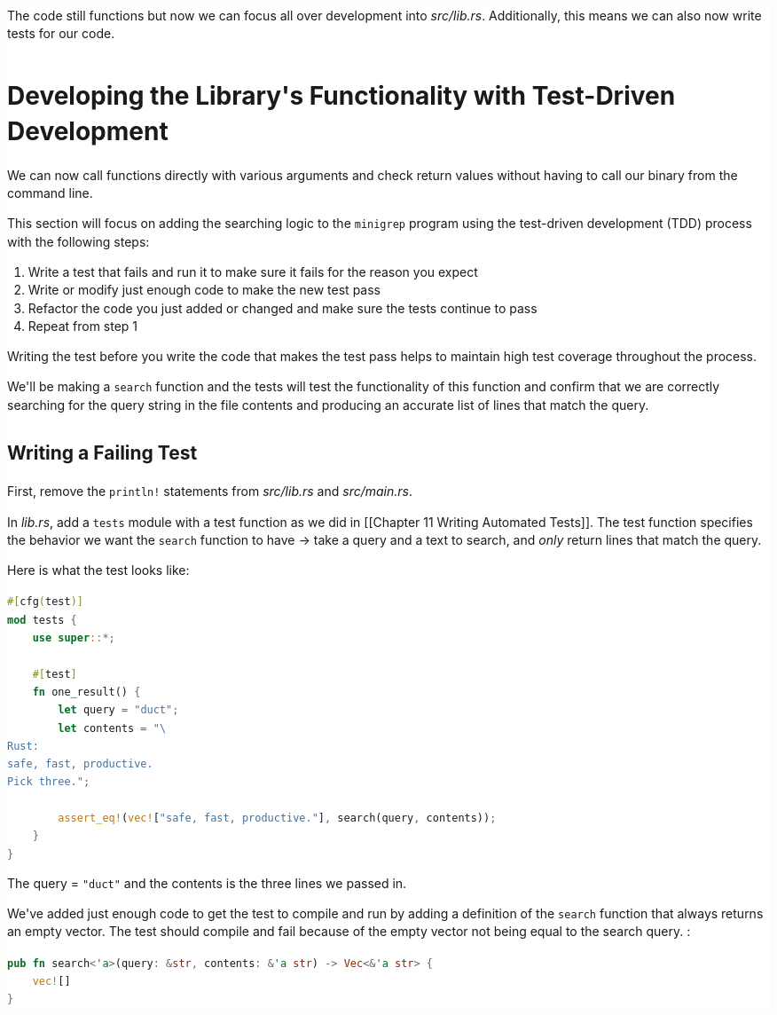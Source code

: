 The code still functions but now we can focus all over development into *src/lib.rs*. Additionally, this means we can also now write tests for our code. 

# Developing the Library's Functionality with Test-Driven Development

We can now call functions directly with various arguments and check return values without having to call our binary from the command line. 

This section will focus on adding the searching logic to the `minigrep` program using the test-driven development (TDD) process with the following steps:
1. Write a test that fails and run it to make sure it fails for the reason you expect
2. Write or modify just enough code to make the new test pass
3. Refactor the code you just added or changed and make sure the tests continue to pass
4. Repeat from step 1

Writing the test before you write the code that makes the test pass helps to maintain high test coverage throughout the process.

We'll be making a `search` function and the tests will test the functionality of this function and confirm that we are correctly searching for the query string in the file contents and producing an accurate list of lines that match the query.

## Writing a Failing Test

First, remove the `println!` statements from *src/lib.rs* and *src/main.rs*.

In *lib.rs*, add a `tests` module with a test function as we did in [[Chapter 11 Writing Automated Tests]]. The test function specifies the behavior we want the `search` function to have -> take a query and a text to search, and *only* return lines that match the query.

Here is what the test looks like:
```rust
#[cfg(test)]
mod tests {
    use super::*;

    #[test]
    fn one_result() {
        let query = "duct";
        let contents = "\
Rust:
safe, fast, productive.
Pick three.";

        assert_eq!(vec!["safe, fast, productive."], search(query, contents));
    }
}

```

The query = `"duct"` and the contents is the three lines we passed in. 

We've added just enough code to get the test to compile and run by adding a definition of the `search` function that always returns an empty vector. The test should compile and fail because of the empty vector not being equal to the search query. :
```rust
pub fn search<'a>(query: &str, contents: &'a str) -> Vec<&'a str> {
    vec![]
}
```
